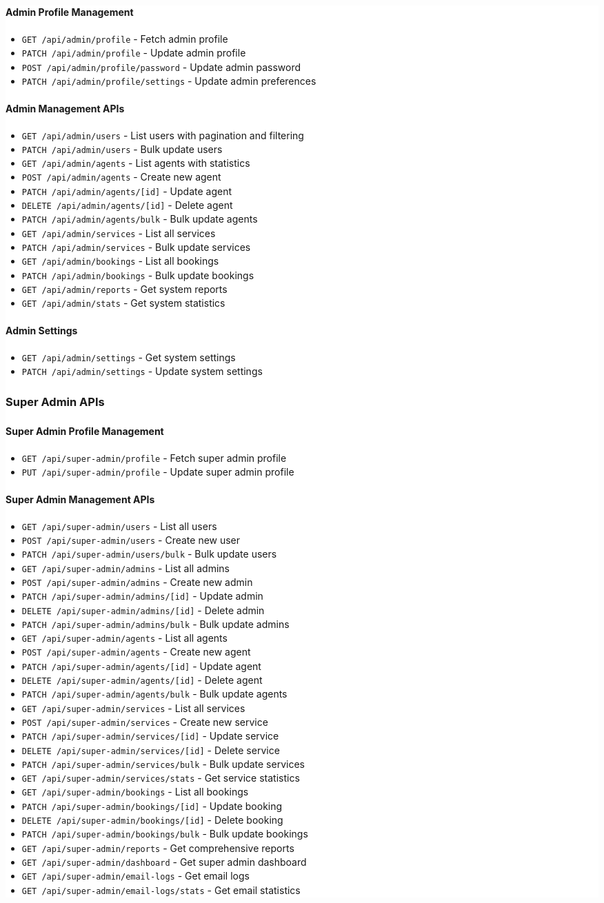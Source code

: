 #### Admin Profile Management
- `GET /api/admin/profile` - Fetch admin profile
- `PATCH /api/admin/profile` - Update admin profile
- `POST /api/admin/profile/password` - Update admin password
- `PATCH /api/admin/profile/settings` - Update admin preferences

#### Admin Management APIs
- `GET /api/admin/users` - List users with pagination and filtering
- `PATCH /api/admin/users` - Bulk update users
- `GET /api/admin/agents` - List agents with statistics
- `POST /api/admin/agents` - Create new agent
- `PATCH /api/admin/agents/[id]` - Update agent
- `DELETE /api/admin/agents/[id]` - Delete agent
- `PATCH /api/admin/agents/bulk` - Bulk update agents
- `GET /api/admin/services` - List all services
- `PATCH /api/admin/services` - Bulk update services
- `GET /api/admin/bookings` - List all bookings
- `PATCH /api/admin/bookings` - Bulk update bookings
- `GET /api/admin/reports` - Get system reports
- `GET /api/admin/stats` - Get system statistics

#### Admin Settings
- `GET /api/admin/settings` - Get system settings
- `PATCH /api/admin/settings` - Update system settings

### Super Admin APIs

#### Super Admin Profile Management
- `GET /api/super-admin/profile` - Fetch super admin profile
- `PUT /api/super-admin/profile` - Update super admin profile

#### Super Admin Management APIs
- `GET /api/super-admin/users` - List all users
- `POST /api/super-admin/users` - Create new user
- `PATCH /api/super-admin/users/bulk` - Bulk update users
- `GET /api/super-admin/admins` - List all admins
- `POST /api/super-admin/admins` - Create new admin
- `PATCH /api/super-admin/admins/[id]` - Update admin
- `DELETE /api/super-admin/admins/[id]` - Delete admin
- `PATCH /api/super-admin/admins/bulk` - Bulk update admins
- `GET /api/super-admin/agents` - List all agents
- `POST /api/super-admin/agents` - Create new agent
- `PATCH /api/super-admin/agents/[id]` - Update agent
- `DELETE /api/super-admin/agents/[id]` - Delete agent
- `PATCH /api/super-admin/agents/bulk` - Bulk update agents
- `GET /api/super-admin/services` - List all services
- `POST /api/super-admin/services` - Create new service
- `PATCH /api/super-admin/services/[id]` - Update service
- `DELETE /api/super-admin/services/[id]` - Delete service
- `PATCH /api/super-admin/services/bulk` - Bulk update services
- `GET /api/super-admin/services/stats` - Get service statistics
- `GET /api/super-admin/bookings` - List all bookings
- `PATCH /api/super-admin/bookings/[id]` - Update booking
- `DELETE /api/super-admin/bookings/[id]` - Delete booking
- `PATCH /api/super-admin/bookings/bulk` - Bulk update bookings
- `GET /api/super-admin/reports` - Get comprehensive reports
- `GET /api/super-admin/dashboard` - Get super admin dashboard
- `GET /api/super-admin/email-logs` - Get email logs
- `GET /api/super-admin/email-logs/stats` - Get email statistics
